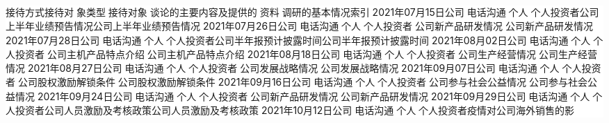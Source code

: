 接待方式接待对
象类型
接待对象
谈论的主要内容及提供的
资料
调研的基本情况索引
2021年07月15日公司
电话沟通
个人
个人投资者公司上半年业绩预告情况公司上半年业绩预告情况
2021年07月26日公司
电话沟通
个人
个人投资者
公司新产品研发情况
公司新产品研发情况
2021年07月28日公司
电话沟通
个人
个人投资者公司半年报预计披露时间公司半年报预计披露时间
2021年08月02日公司
电话沟通
个人
个人投资者
公司主机产品特点介绍
公司主机产品特点介绍
2021年08月18日公司
电话沟通
个人
个人投资者
公司生产经营情况
公司生产经营情况
2021年08月27日公司
电话沟通
个人
个人投资者
公司发展战略情况
公司发展战略情况
2021年09月07日公司
电话沟通
个人
个人投资者
公司股权激励解锁条件
公司股权激励解锁条件
2021年09月16日公司
电话沟通
个人
个人投资者
公司参与社会公益情况
公司参与社会公益情况
2021年09月24日公司
电话沟通
个人
个人投资者
公司新产品研发情况
公司新产品研发情况
2021年09月29日公司
电话沟通
个人
个人投资者公司人员激励及考核政策公司人员激励及考核政策
2021年10月12日公司
电话沟通
个人
个人投资者疫情对公司海外销售的影
